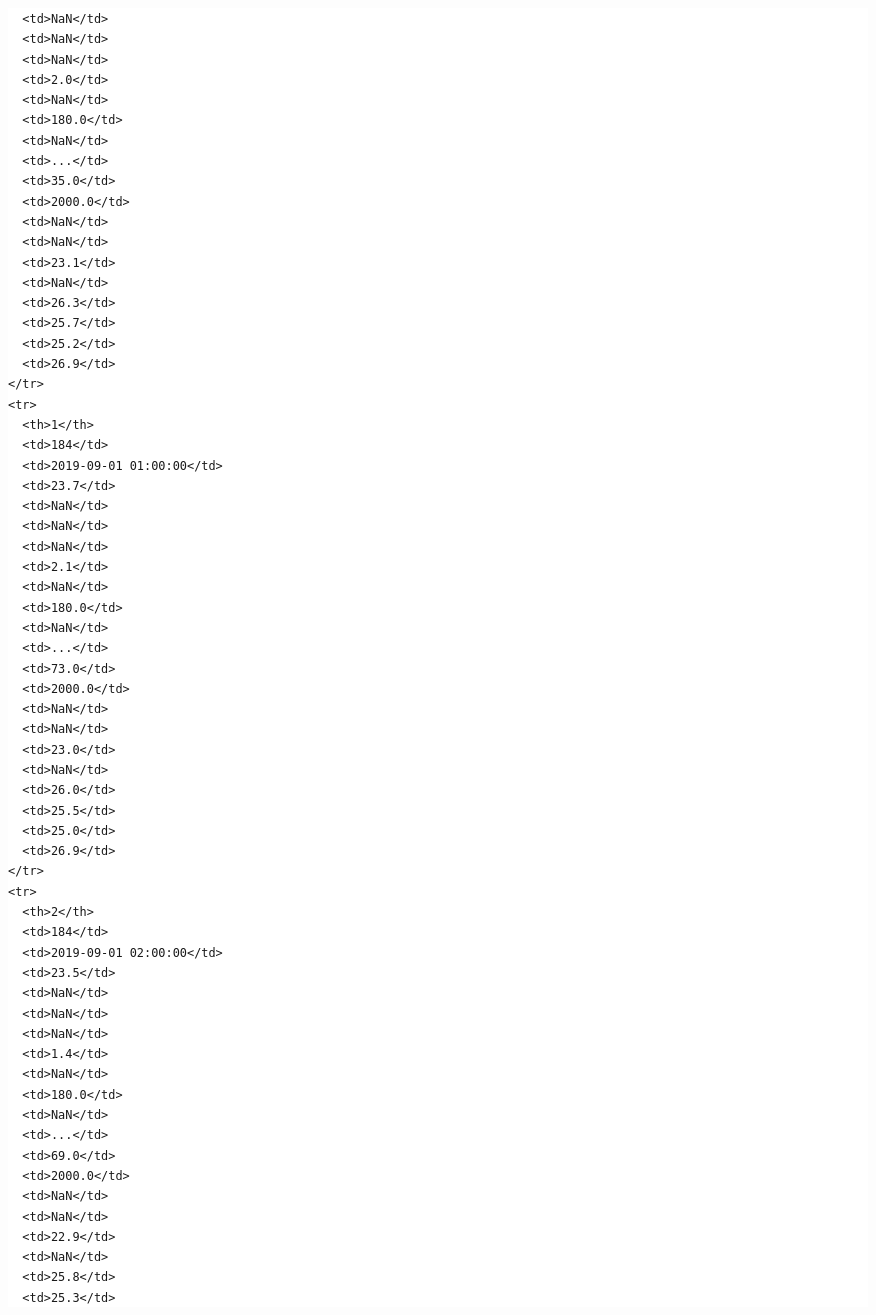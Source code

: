       <td>NaN</td>
      <td>NaN</td>
      <td>NaN</td>
      <td>2.0</td>
      <td>NaN</td>
      <td>180.0</td>
      <td>NaN</td>
      <td>...</td>
      <td>35.0</td>
      <td>2000.0</td>
      <td>NaN</td>
      <td>NaN</td>
      <td>23.1</td>
      <td>NaN</td>
      <td>26.3</td>
      <td>25.7</td>
      <td>25.2</td>
      <td>26.9</td>
    </tr>
    <tr>
      <th>1</th>
      <td>184</td>
      <td>2019-09-01 01:00:00</td>
      <td>23.7</td>
      <td>NaN</td>
      <td>NaN</td>
      <td>NaN</td>
      <td>2.1</td>
      <td>NaN</td>
      <td>180.0</td>
      <td>NaN</td>
      <td>...</td>
      <td>73.0</td>
      <td>2000.0</td>
      <td>NaN</td>
      <td>NaN</td>
      <td>23.0</td>
      <td>NaN</td>
      <td>26.0</td>
      <td>25.5</td>
      <td>25.0</td>
      <td>26.9</td>
    </tr>
    <tr>
      <th>2</th>
      <td>184</td>
      <td>2019-09-01 02:00:00</td>
      <td>23.5</td>
      <td>NaN</td>
      <td>NaN</td>
      <td>NaN</td>
      <td>1.4</td>
      <td>NaN</td>
      <td>180.0</td>
      <td>NaN</td>
      <td>...</td>
      <td>69.0</td>
      <td>2000.0</td>
      <td>NaN</td>
      <td>NaN</td>
      <td>22.9</td>
      <td>NaN</td>
      <td>25.8</td>
      <td>25.3</td>
